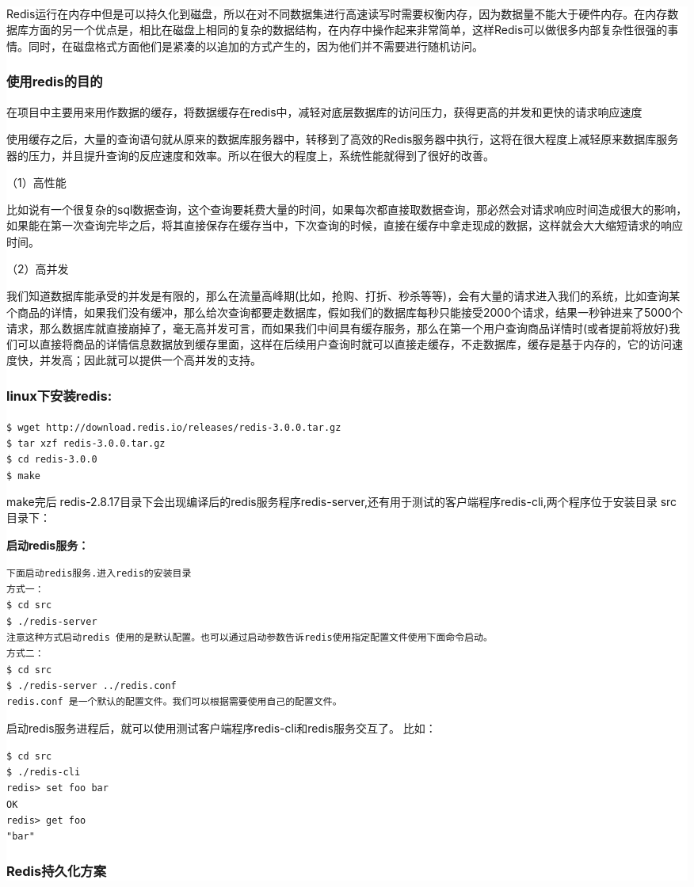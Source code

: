 Redis运行在内存中但是可以持久化到磁盘，所以在对不同数据集进行高速读写时需要权衡内存，因为数据量不能大于硬件内存。在内存数据库方面的另一个优点是，相比在磁盘上相同的复杂的数据结构，在内存中操作起来非常简单，这样Redis可以做很多内部复杂性很强的事情。同时，在磁盘格式方面他们是紧凑的以追加的方式产生的，因为他们并不需要进行随机访问。

### 使用redis的目的

在项目中主要用来用作数据的缓存，将数据缓存在redis中，减轻对底层数据库的访问压力，获得更高的并发和更快的请求响应速度

使用缓存之后，大量的查询语句就从原来的数据库服务器中，转移到了高效的Redis服务器中执行，这将在很大程度上减轻原来数据库服务器的压力，并且提升查询的反应速度和效率。所以在很大的程度上，系统性能就得到了很好的改善。

（1）高性能

​		比如说有一个很复杂的sql数据查询，这个查询要耗费大量的时间，如果每次都直接取数据查询，那必然会对请求响应时间造成很大的影响，如果能在第一次查询完毕之后，将其直接保存在缓存当中，下次查询的时候，直接在缓存中拿走现成的数据，这样就会大大缩短请求的响应时间。

（2）高并发

​		我们知道数据库能承受的并发是有限的，那么在流量高峰期(比如，抢购、打折、秒杀等等)，会有大量的请求进入我们的系统，比如查询某个商品的详情，如果我们没有缓冲，那么给次查询都要走数据库，假如我们的数据库每秒只能接受2000个请求，结果一秒钟进来了5000个请求，那么数据库就直接崩掉了，毫无高并发可言，而如果我们中间具有缓存服务，那么在第一个用户查询商品详情时(或者提前将放好)我们可以直接将商品的详情信息数据放到缓存里面，这样在后续用户查询时就可以直接走缓存，不走数据库，缓存是基于内存的，它的访问速度快，并发高；因此就可以提供一个高并发的支持。

### linux下安装redis:

```
$ wget http://download.redis.io/releases/redis-3.0.0.tar.gz
$ tar xzf redis-3.0.0.tar.gz
$ cd redis-3.0.0
$ make
```

make完后 redis-2.8.17目录下会出现编译后的redis服务程序redis-server,还有用于测试的客户端程序redis-cli,两个程序位于安装目录 src 目录下：

**启动redis服务：**

```
下面启动redis服务.进入redis的安装目录
方式一：
$ cd src
$ ./redis-server
注意这种方式启动redis 使用的是默认配置。也可以通过启动参数告诉redis使用指定配置文件使用下面命令启动。
方式二：
$ cd src
$ ./redis-server ../redis.conf
redis.conf 是一个默认的配置文件。我们可以根据需要使用自己的配置文件。
```

启动redis服务进程后，就可以使用测试客户端程序redis-cli和redis服务交互了。 比如：

```livescript
$ cd src
$ ./redis-cli
redis> set foo bar
OK
redis> get foo
"bar"
```

### Redis持久化方案
